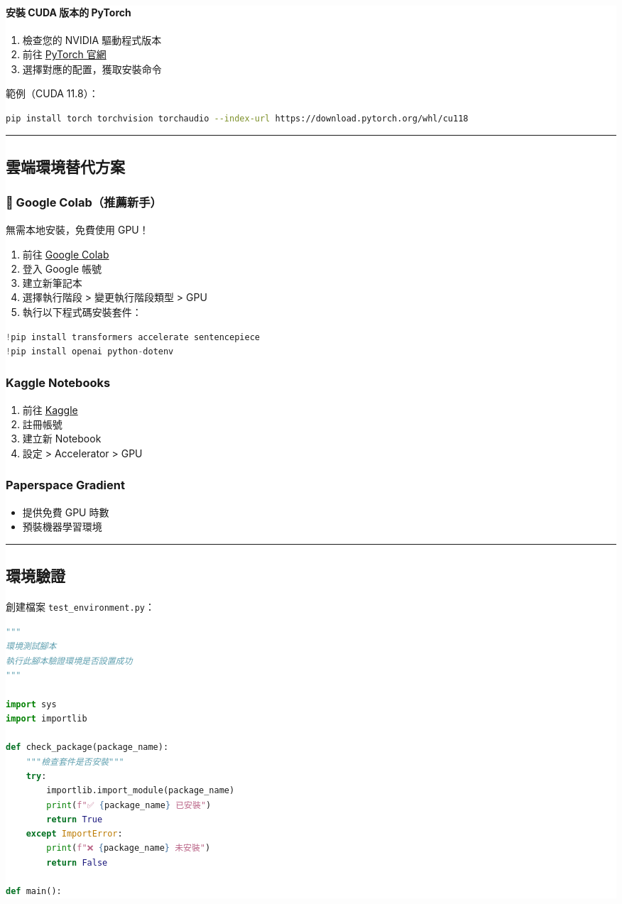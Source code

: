 #### 安裝 CUDA 版本的 PyTorch
1. 檢查您的 NVIDIA 驅動程式版本
2. 前往 [PyTorch 官網](https://pytorch.org/get-started/locally/)
3. 選擇對應的配置，獲取安裝命令

範例（CUDA 11.8）：
```bash
pip install torch torchvision torchaudio --index-url https://download.pytorch.org/whl/cu118
```

---

## 雲端環境替代方案

### 🌟 Google Colab（推薦新手）

無需本地安裝，免費使用 GPU！

1. 前往 [Google Colab](https://colab.research.google.com/)
2. 登入 Google 帳號
3. 建立新筆記本
4. 選擇執行階段 > 變更執行階段類型 > GPU
5. 執行以下程式碼安裝套件：

```python
!pip install transformers accelerate sentencepiece
!pip install openai python-dotenv
```

### Kaggle Notebooks
1. 前往 [Kaggle](https://www.kaggle.com/)
2. 註冊帳號
3. 建立新 Notebook
4. 設定 > Accelerator > GPU

### Paperspace Gradient
- 提供免費 GPU 時數
- 預裝機器學習環境

---

## 環境驗證

創建檔案 `test_environment.py`：

```python
"""
環境測試腳本
執行此腳本驗證環境是否設置成功
"""

import sys
import importlib

def check_package(package_name):
    """檢查套件是否安裝"""
    try:
        importlib.import_module(package_name)
        print(f"✅ {package_name} 已安裝")
        return True
    except ImportError:
        print(f"❌ {package_name} 未安裝")
        return False

def main():
```